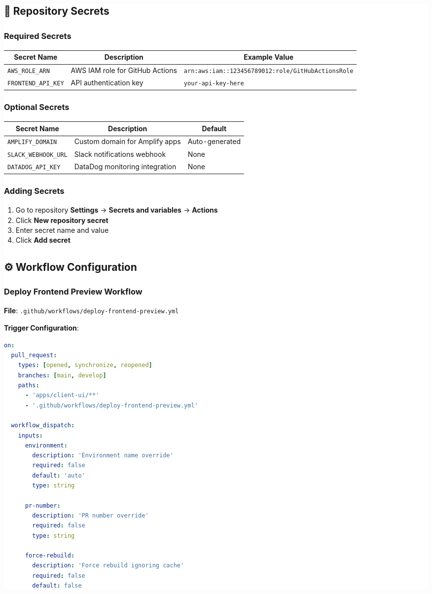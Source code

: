 ```yaml
```

## 🔐 Repository Secrets

### Required Secrets

| Secret Name        | Description                     | Example Value                                      |
| ------------------ | ------------------------------- | -------------------------------------------------- |
| `AWS_ROLE_ARN`     | AWS IAM role for GitHub Actions | `arn:aws:iam::123456789012:role/GitHubActionsRole` |
| `FRONTEND_API_KEY` | API authentication key          | `your-api-key-here`                                |

### Optional Secrets

| Secret Name         | Description                    | Default        |
| ------------------- | ------------------------------ | -------------- |
| `AMPLIFY_DOMAIN`    | Custom domain for Amplify apps | Auto-generated |
| `SLACK_WEBHOOK_URL` | Slack notifications webhook    | None           |
| `DATADOG_API_KEY`   | DataDog monitoring integration | None           |

### Adding Secrets

1. Go to repository **Settings** → **Secrets and variables** → **Actions**
2. Click **New repository secret**
3. Enter secret name and value
4. Click **Add secret**

## ⚙️ Workflow Configuration

### Deploy Frontend Preview Workflow

**File**: `.github/workflows/deploy-frontend-preview.yml`

**Trigger Configuration**:

```yaml
on:
  pull_request:
    types: [opened, synchronize, reopened]
    branches: [main, develop]
    paths:
      - 'apps/client-ui/**'
      - '.github/workflows/deploy-frontend-preview.yml'

  workflow_dispatch:
    inputs:
      environment:
        description: 'Environment name override'
        required: false
        default: 'auto'
        type: string

      pr-number:
        description: 'PR number override'
        required: false
        type: string

      force-rebuild:
        description: 'Force rebuild ignoring cache'
        required: false
        default: false
```